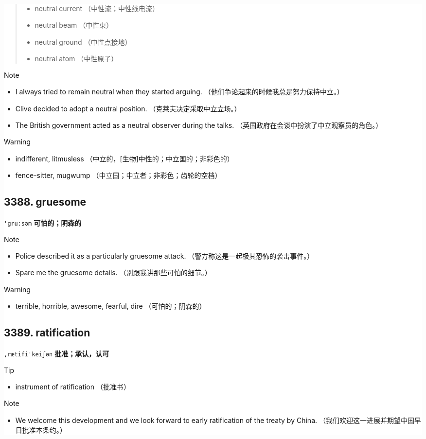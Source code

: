 > - neutral current （中性流；中性线电流）
>
> - neutral beam （中性束）
>
> - neutral ground （中性点接地）
>
> - neutral atom （中性原子）
>

> [!NOTE]
>
> - I always tried to remain neutral when they started arguing. （他们争论起来的时候我总是努力保持中立。）
>
> - Clive decided to adopt a neutral position. （克莱夫决定采取中立立场。）
>
> - The British government acted as a neutral observer during the talks. （英国政府在会谈中扮演了中立观察员的角色。）
>

> [!WARNING]
>
> - indifferent, litmusless （中立的，[生物]中性的；中立国的；非彩色的）
>
> - fence-sitter, mugwump （中立国；中立者；非彩色；齿轮的空档）
>

## 3388. gruesome

`'ɡru:səm`  **可怕的；阴森的**

> [!NOTE]
>
> - Police described it as a particularly gruesome attack. （警方称这是一起极其恐怖的袭击事件。）
>
> - Spare me the gruesome details. （别跟我讲那些可怕的细节。）
>

> [!WARNING]
>
> - terrible, horrible, awesome, fearful, dire （可怕的；阴森的）
>

## 3389. ratification

`,rætifi'keiʃən`  **批准；承认，认可**

> [!TIP]
>
> - instrument of ratification （批准书）
>

> [!NOTE]
>
> - We welcome this development and we look forward to early ratification of the treaty by China. （我们欢迎这一进展并期望中国早日批准本条约。）
>
